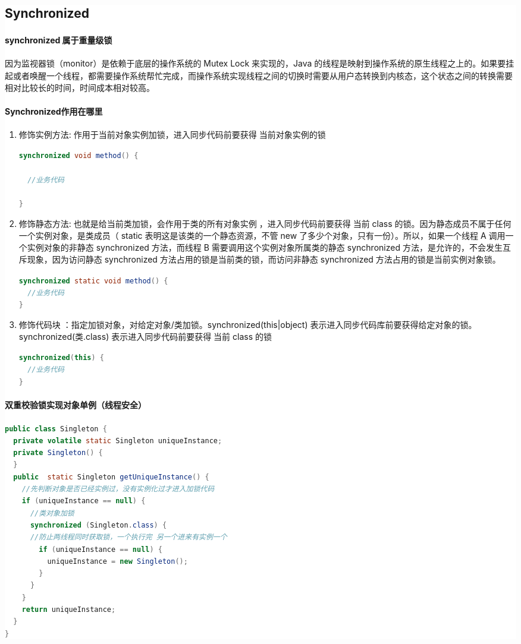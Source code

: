 ## Synchronized

#### synchronized 属于重量级锁

因为监视器锁（monitor）是依赖于底层的操作系统的 Mutex Lock 来实现的，Java 的线程是映射到操作系统的原生线程之上的。如果要挂起或者唤醒一个线程，都需要操作系统帮忙完成，而操作系统实现线程之间的切换时需要从用户态转换到内核态，这个状态之间的转换需要相对比较长的时间，时间成本相对较高。

#### Synchronized作用在哪里

1. 修饰实例方法:  作用于当前对象实例加锁，进入同步代码前要获得 当前对象实例的锁

   ```java
   synchronized void method() {
   
     //业务代码
   
   }
   ```

2. 修饰静态方法:  也就是给当前类加锁，会作用于类的所有对象实例 ，进入同步代码前要获得 当前 class 的锁。因为静态成员不属于任何一个实例对象，是类成员（ static 表明这是该类的一个静态资源，不管 new 了多少个对象，只有一份）。所以，如果一个线程 A 调用一个实例对象的非静态 synchronized 方法，而线程 B 需要调用这个实例对象所属类的静态 synchronized 方法，是允许的，不会发生互斥现象，因为访问静态 synchronized 方法占用的锁是当前类的锁，而访问非静态 synchronized 方法占用的锁是当前实例对象锁。

   ```java
   synchronized static void method() {
     //业务代码
   }
   ```

   

3. 修饰代码块 ：指定加锁对象，对给定对象/类加锁。synchronized(this|object) 表示进入同步代码库前要获得给定对象的锁。synchronized(类.class) 表示进入同步代码前要获得 当前 class 的锁

   ```java
   synchronized(this) {
     //业务代码
   }
   ```

   

#### 双重校验锁实现对象单例（线程安全）

```java
public class Singleton {
  private volatile static Singleton uniqueInstance;
  private Singleton() {
  }
  public  static Singleton getUniqueInstance() {
    //先判断对象是否已经实例过，没有实例化过才进入加锁代码
    if (uniqueInstance == null) {
      //类对象加锁
      synchronized (Singleton.class) {
      //防止两线程同时获取锁，一个执行完 另一个进来有实例一个
        if (uniqueInstance == null) {
          uniqueInstance = new Singleton();
        }
      }
    }
    return uniqueInstance;
  }
}
```
